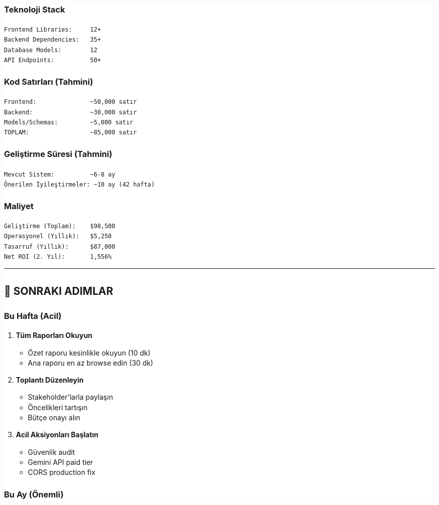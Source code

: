 ### Teknoloji Stack
```
Frontend Libraries:     12+
Backend Dependencies:   35+
Database Models:        12
API Endpoints:          50+
```

### Kod Satırları (Tahmini)
```
Frontend:               ~50,000 satır
Backend:                ~30,000 satır
Models/Schemas:         ~5,000 satır
TOPLAM:                 ~85,000 satır
```

### Geliştirme Süresi (Tahmini)
```
Mevcut Sistem:          ~6-8 ay
Önerilen İyileştirmeler: ~10 ay (42 hafta)
```

### Maliyet
```
Geliştirme (Toplam):    $98,500
Operasyonel (Yıllık):   $5,250
Tasarruf (Yıllık):      $87,000
Net ROI (2. Yıl):       1,556%
```

---

## 🎯 SONRAKI ADIMLAR

### Bu Hafta (Acil)

1. **Tüm Raporları Okuyun**
   - Özet raporu kesinlikle okuyun (10 dk)
   - Ana raporu en az browse edin (30 dk)

2. **Toplantı Düzenleyin**
   - Stakeholder'larla paylaşın
   - Öncelikleri tartışın
   - Bütçe onayı alın

3. **Acil Aksiyonları Başlatın**
   - Güvenlik audit
   - Gemini API paid tier
   - CORS production fix

### Bu Ay (Önemli)

